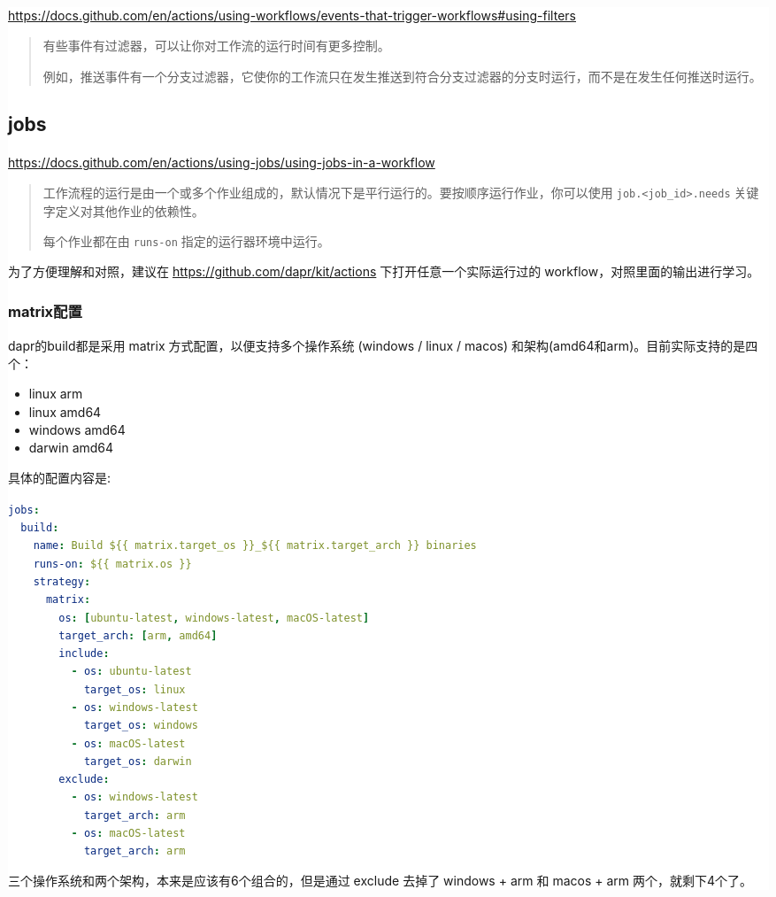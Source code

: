 https://docs.github.com/en/actions/using-workflows/events-that-trigger-workflows#using-filters

> 有些事件有过滤器，可以让你对工作流的运行时间有更多控制。
>
> 例如，推送事件有一个分支过滤器，它使你的工作流只在发生推送到符合分支过滤器的分支时运行，而不是在发生任何推送时运行。

## jobs

https://docs.github.com/en/actions/using-jobs/using-jobs-in-a-workflow

> 工作流程的运行是由一个或多个作业组成的，默认情况下是平行运行的。要按顺序运行作业，你可以使用 `job.<job_id>.needs` 关键字定义对其他作业的依赖性。
>
> 每个作业都在由 `runs-on` 指定的运行器环境中运行。

为了方便理解和对照，建议在 https://github.com/dapr/kit/actions 下打开任意一个实际运行过的 workflow，对照里面的输出进行学习。

### matrix配置

dapr的build都是采用 matrix 方式配置，以便支持多个操作系统 (windows / linux / macos) 和架构(amd64和arm)。目前实际支持的是四个：

- linux arm
- linux amd64
- windows amd64
- darwin amd64

具体的配置内容是:

```yaml
jobs:
  build:
    name: Build ${{ matrix.target_os }}_${{ matrix.target_arch }} binaries
    runs-on: ${{ matrix.os }}
    strategy:
      matrix:
        os: [ubuntu-latest, windows-latest, macOS-latest]
        target_arch: [arm, amd64]
        include:
          - os: ubuntu-latest
            target_os: linux
          - os: windows-latest
            target_os: windows
          - os: macOS-latest
            target_os: darwin
        exclude:
          - os: windows-latest
            target_arch: arm
          - os: macOS-latest
            target_arch: arm
```

三个操作系统和两个架构，本来是应该有6个组合的，但是通过 exclude 去掉了 windows + arm 和 macos + arm 两个，就剩下4个了。
